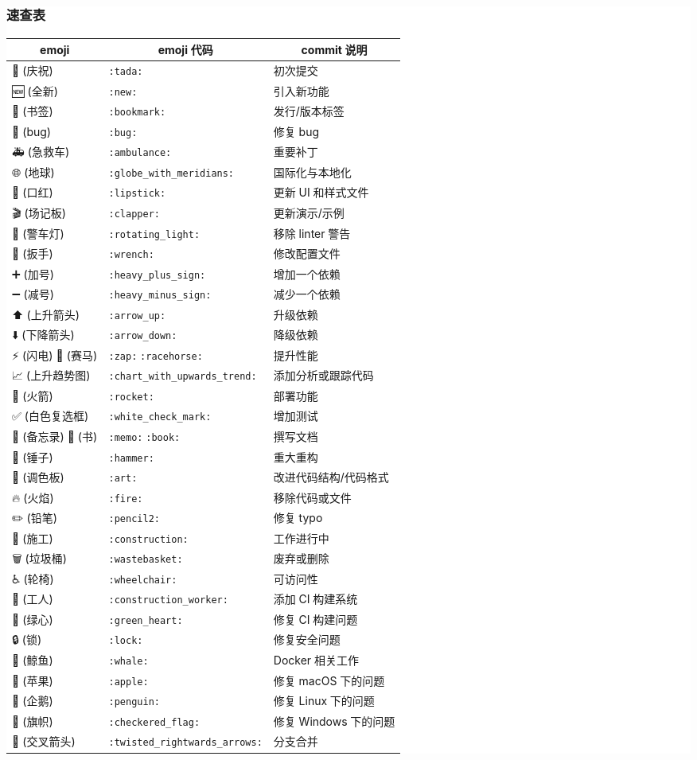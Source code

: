 ### 速查表 

| emoji             | emoji 代码                    | commit 说明           |
| ----------------- | ----------------------------- | --------------------- |
| 🎉 (庆祝)          | `:tada:`                      | 初次提交              |
| 🆕 (全新)          | `:new:`                       | 引入新功能            |
| 🔖 (书签)          | `:bookmark:`                  | 发行/版本标签         |
| 🐛 (bug)           | `:bug:`                       | 修复 bug              |
| 🚑 (急救车)        | `:ambulance:`                 | 重要补丁              |
| 🌐 (地球)          | `:globe_with_meridians:`      | 国际化与本地化        |
| 💄 (口红)          | `:lipstick:`                  | 更新 UI 和样式文件    |
| 🎬 (场记板)        | `:clapper:`                   | 更新演示/示例         |
| 🚨 (警车灯)        | `:rotating_light:`            | 移除 linter 警告      |
| 🔧 (扳手)          | `:wrench:`                    | 修改配置文件          |
| ➕ (加号)          | `:heavy_plus_sign:`           | 增加一个依赖          |
| ➖ (减号)          | `:heavy_minus_sign:`          | 减少一个依赖          |
| ⬆️ (上升箭头)      | `:arrow_up:`                  | 升级依赖              |
| ⬇️ (下降箭头)      | `:arrow_down:`                | 降级依赖              |
| ⚡️ (闪电) 🐎 (赛马) | `:zap:` `:racehorse:`         | 提升性能              |
| 📈 (上升趋势图)    | `:chart_with_upwards_trend:`  | 添加分析或跟踪代码    |
| 🚀 (火箭)          | `:rocket:`                    | 部署功能              |
| ✅ (白色复选框)    | `:white_check_mark:`          | 增加测试              |
| 📝 (备忘录) 📖 (书) | `:memo:` `:book:`             | 撰写文档              |
| 🔨 (锤子)          | `:hammer:`                    | 重大重构              |
| 🎨 (调色板)        | `:art:`                       | 改进代码结构/代码格式 |
| 🔥 (火焰)          | `:fire:`                      | 移除代码或文件        |
| ✏️ (铅笔)          | `:pencil2:`                   | 修复 typo             |
| 🚧 (施工)          | `:construction:`              | 工作进行中            |
| 🗑 (垃圾桶)        | `:wastebasket:`               | 废弃或删除            |
| ♿️ (轮椅)          | `:wheelchair:`                | 可访问性              |
| 👷 (工人)          | `:construction_worker:`       | 添加 CI 构建系统      |
| 💚 (绿心)          | `:green_heart:`               | 修复 CI 构建问题      |
| 🔒 (锁)            | `:lock:`                      | 修复安全问题          |
| 🐳 (鲸鱼)          | `:whale:`                     | Docker 相关工作       |
| 🍎 (苹果)          | `:apple:`                     | 修复 macOS 下的问题   |
| 🐧 (企鹅)          | `:penguin:`                   | 修复 Linux 下的问题   |
| 🏁 (旗帜)          | `:checkered_flag:`            | 修复 Windows 下的问题 |
| 🔀 (交叉箭头)      | `:twisted_rightwards_arrows:` | 分支合并              |
